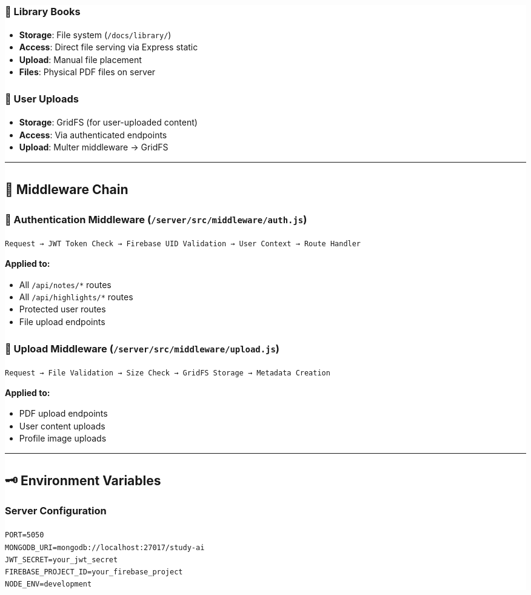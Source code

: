 ### 📁 Library Books
- **Storage**: File system (`/docs/library/`)
- **Access**: Direct file serving via Express static
- **Upload**: Manual file placement
- **Files**: Physical PDF files on server

### 📁 User Uploads
- **Storage**: GridFS (for user-uploaded content)
- **Access**: Via authenticated endpoints
- **Upload**: Multer middleware → GridFS

---

## 🔧 Middleware Chain

### 🔐 Authentication Middleware (`/server/src/middleware/auth.js`)
```
Request → JWT Token Check → Firebase UID Validation → User Context → Route Handler
```

**Applied to:**
- All `/api/notes/*` routes
- All `/api/highlights/*` routes
- Protected user routes
- File upload endpoints

### 📁 Upload Middleware (`/server/src/middleware/upload.js`)
```
Request → File Validation → Size Check → GridFS Storage → Metadata Creation
```

**Applied to:**
- PDF upload endpoints
- User content uploads
- Profile image uploads

---

## 🗝️ Environment Variables

### Server Configuration
```env
PORT=5050
MONGODB_URI=mongodb://localhost:27017/study-ai
JWT_SECRET=your_jwt_secret
FIREBASE_PROJECT_ID=your_firebase_project
NODE_ENV=development
```
